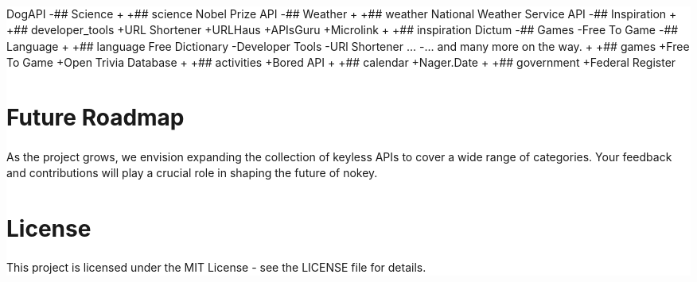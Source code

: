  DogAPI
-## Science
+
+## science
 Nobel Prize API
-## Weather
+
+## weather
 National Weather Service API
-## Inspiration
+
+## developer_tools
+URL Shortener
+URLHaus
+APIsGuru
+Microlink
+
+## inspiration
 Dictum
-## Games
-Free To Game
-## Language
+
+## language
 Free Dictionary
-Developer Tools
-URl Shortener ...
-... and many more on the way.
+
+## games
+Free To Game
+Open Trivia Database
+
+## activities
+Bored API
+
+## calendar
+Nager.Date
+
+## government
+Federal Register
 
 # Future Roadmap
 As the project grows, we envision expanding the collection of keyless APIs to cover a wide range of categories. Your feedback and contributions will play a crucial role in shaping the future of nokey.
 
 # License
 This project is licensed under the MIT License - see the LICENSE file for details.
 